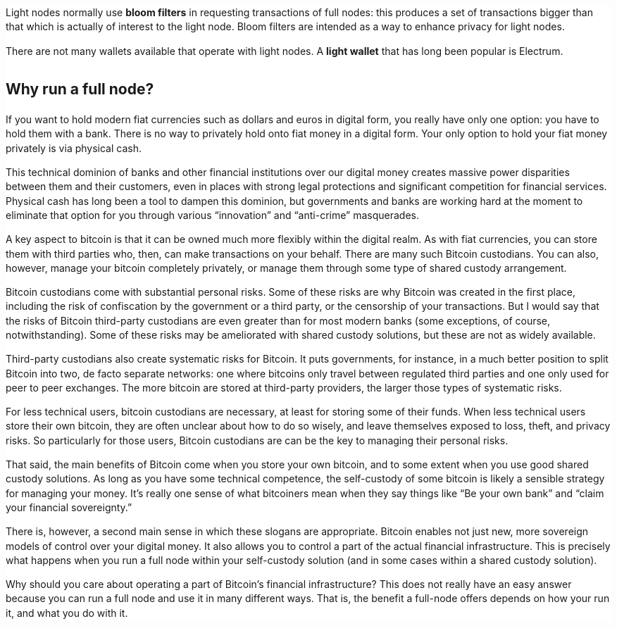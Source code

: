 Light nodes normally use **bloom filters** in requesting transactions of full nodes: this produces a set of transactions bigger than that which is actually of interest to the light node. Bloom filters are intended as a way to enhance privacy for light nodes. 

There are not many wallets available that operate with light nodes. A **light wallet** that has long been popular is Electrum. 


## Why run a full node?

If you want to hold modern fiat currencies such as dollars and euros in digital form, you really have only one option: you have to hold them with a bank. There is no way to privately hold onto fiat money in a digital form. Your only option to hold your fiat money privately is via physical cash. 

This technical dominion of banks and other financial institutions over our digital money creates massive power disparities between them and their customers, even in places with strong legal protections and significant competition for financial services. Physical cash has long been a tool to dampen this dominion, but governments and banks are working hard at the moment to eliminate that option for you through various “innovation” and “anti-crime” masquerades. 

A key aspect to bitcoin is that it can be owned much more flexibly within the digital realm. As with fiat currencies, you can store them with third parties who, then, can make transactions on your behalf. There are many such Bitcoin custodians. You can also, however, manage your bitcoin completely privately, or manage them through some type of shared custody arrangement.  

Bitcoin custodians come with substantial personal risks. Some of these risks are why Bitcoin was created in the first place, including the risk of confiscation by the government or a third party, or the censorship of your transactions. But I would say that the risks of Bitcoin third-party custodians are even greater than for most modern banks (some exceptions, of course, notwithstanding). Some of these risks may be ameliorated with shared custody solutions, but these are not as widely available. 

Third-party custodians also create systematic risks for Bitcoin. It puts governments, for instance, in a much better position to split Bitcoin into two, de facto separate networks: one where bitcoins only travel between regulated third parties and one only used for peer to peer exchanges. The more bitcoin are stored at third-party providers, the larger those types of systematic risks. 

For less technical users, bitcoin custodians are necessary, at least for storing some of their funds. When less technical users store their own bitcoin, they are often unclear about how to do so wisely, and leave themselves exposed to loss, theft, and privacy risks. So particularly for those users, Bitcoin custodians are can be the key to managing their personal risks. 

That said, the main benefits of Bitcoin come when you store your own bitcoin, and to some extent when you use good shared custody solutions. As long as you have some technical competence, the self-custody of some bitcoin is likely a sensible strategy for managing your money. It’s really one sense of what bitcoiners mean when they say things like “Be your own bank” and “claim your financial sovereignty.” 

There is, however, a second main sense in which these slogans are appropriate. Bitcoin enables not just new, more sovereign models of control over your digital money. It also allows you to control a part of the actual financial infrastructure. This is precisely what happens when you run a full node within your self-custody solution (and in some cases within a shared custody solution). 

Why should you care about operating a part of Bitcoin’s financial infrastructure? This does not really have an easy answer because you can run a full node and use it in many different ways. That is, the benefit a full-node offers depends on how your run it, and what you do with it. 
